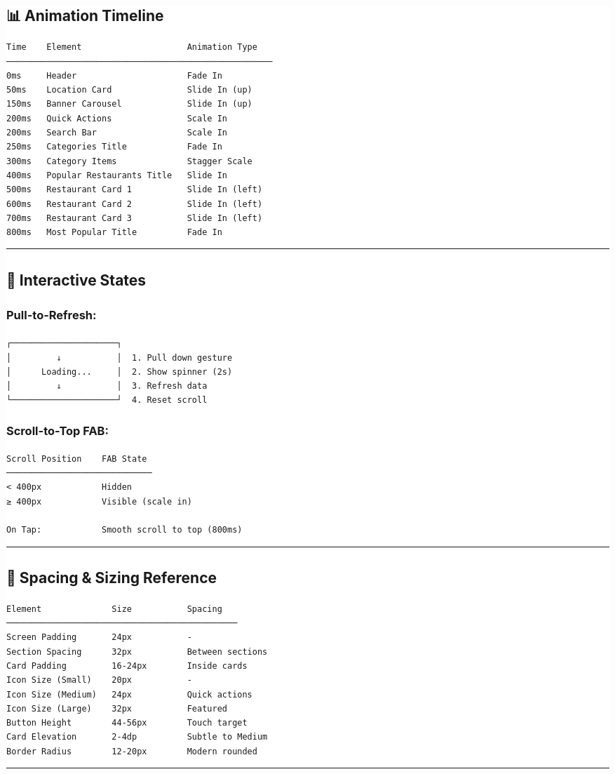 
## 📊 Animation Timeline

```
Time    Element                     Animation Type
─────────────────────────────────────────────────────
0ms     Header                      Fade In
50ms    Location Card               Slide In (up)
150ms   Banner Carousel             Slide In (up)
200ms   Quick Actions               Scale In
200ms   Search Bar                  Scale In
250ms   Categories Title            Fade In
300ms   Category Items              Stagger Scale
400ms   Popular Restaurants Title   Slide In
500ms   Restaurant Card 1           Slide In (left)
600ms   Restaurant Card 2           Slide In (left)
700ms   Restaurant Card 3           Slide In (left)
800ms   Most Popular Title          Fade In
```

---

## 🔄 Interactive States

### Pull-to-Refresh:
```
┌─────────────────────┐
│         ↓           │  1. Pull down gesture
│      Loading...     │  2. Show spinner (2s)
│         ↓           │  3. Refresh data
└─────────────────────┘  4. Reset scroll
```

### Scroll-to-Top FAB:
```
Scroll Position    FAB State
─────────────────────────────
< 400px            Hidden
≥ 400px            Visible (scale in)
                   
On Tap:            Smooth scroll to top (800ms)
```

---

## 📐 Spacing & Sizing Reference

```
Element              Size           Spacing
──────────────────────────────────────────────
Screen Padding       24px           -
Section Spacing      32px           Between sections
Card Padding         16-24px        Inside cards
Icon Size (Small)    20px           -
Icon Size (Medium)   24px           Quick actions
Icon Size (Large)    32px           Featured
Button Height        44-56px        Touch target
Card Elevation       2-4dp          Subtle to Medium
Border Radius        12-20px        Modern rounded
```

---